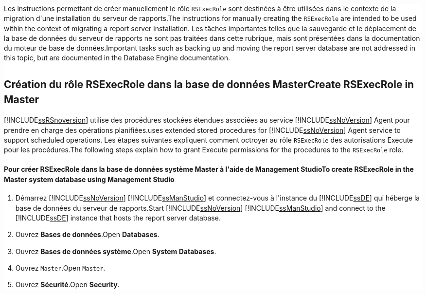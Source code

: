  <span data-ttu-id="5458e-121">Les instructions permettant de créer manuellement le rôle `RSExecRole` sont destinées à être utilisées dans le contexte de la migration d'une installation du serveur de rapports.</span><span class="sxs-lookup"><span data-stu-id="5458e-121">The instructions for manually creating the `RSExecRole` are intended to be used within the context of migrating a report server installation.</span></span> <span data-ttu-id="5458e-122">Les tâches importantes telles que la sauvegarde et le déplacement de la base de données du serveur de rapports ne sont pas traitées dans cette rubrique, mais sont présentées dans la documentation du moteur de base de données.</span><span class="sxs-lookup"><span data-stu-id="5458e-122">Important tasks such as backing up and moving the report server database are not addressed in this topic, but are documented in the Database Engine documentation.</span></span>

## <a name="create-rsexecrole-in-master"></a><span data-ttu-id="5458e-123">Création du rôle RSExecRole dans la base de données Master</span><span class="sxs-lookup"><span data-stu-id="5458e-123">Create RSExecRole in Master</span></span>
 [!INCLUDE[ssRSnoversion](../../../includes/ssrsnoversion-md.md)] <span data-ttu-id="5458e-124">utilise des procédures stockées étendues associées au service [!INCLUDE[ssNoVersion](../../../includes/ssnoversion-md.md)] Agent pour prendre en charge des opérations planifiées.</span><span class="sxs-lookup"><span data-stu-id="5458e-124">uses extended stored procedures for [!INCLUDE[ssNoVersion](../../../includes/ssnoversion-md.md)] Agent service to support scheduled operations.</span></span> <span data-ttu-id="5458e-125">Les étapes suivantes expliquent comment octroyer au rôle `RSExecRole` des autorisations Execute pour les procédures.</span><span class="sxs-lookup"><span data-stu-id="5458e-125">The following steps explain how to grant Execute permissions for the procedures to the `RSExecRole` role.</span></span>

#### <a name="to-create-rsexecrole-in-the-master-system-database-using-management-studio"></a><span data-ttu-id="5458e-126">Pour créer RSExecRole dans la base de données système Master à l'aide de Management Studio</span><span class="sxs-lookup"><span data-stu-id="5458e-126">To create RSExecRole in the Master system database using Management Studio</span></span>

1.  <span data-ttu-id="5458e-127">Démarrez [!INCLUDE[ssNoVersion](../../../includes/ssnoversion-md.md)] [!INCLUDE[ssManStudio](../../includes/ssmanstudio-md.md)] et connectez-vous à l'instance du [!INCLUDE[ssDE](../../../includes/ssde-md.md)] qui héberge la base de données du serveur de rapports.</span><span class="sxs-lookup"><span data-stu-id="5458e-127">Start [!INCLUDE[ssNoVersion](../../../includes/ssnoversion-md.md)] [!INCLUDE[ssManStudio](../../includes/ssmanstudio-md.md)] and connect to the [!INCLUDE[ssDE](../../../includes/ssde-md.md)] instance that hosts the report server database.</span></span>

2.  <span data-ttu-id="5458e-128">Ouvrez **Bases de données**.</span><span class="sxs-lookup"><span data-stu-id="5458e-128">Open **Databases**.</span></span>

3.  <span data-ttu-id="5458e-129">Ouvrez **Bases de données système**.</span><span class="sxs-lookup"><span data-stu-id="5458e-129">Open **System Databases**.</span></span>

4.  <span data-ttu-id="5458e-130">Ouvrez `Master`.</span><span class="sxs-lookup"><span data-stu-id="5458e-130">Open `Master`.</span></span>

5.  <span data-ttu-id="5458e-131">Ouvrez **Sécurité**.</span><span class="sxs-lookup"><span data-stu-id="5458e-131">Open **Security**.</span></span>
